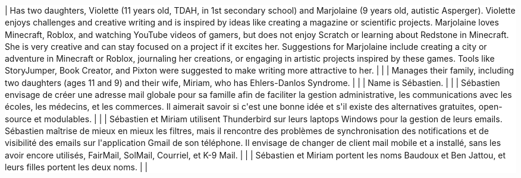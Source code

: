 | Has two daughters, Violette (11 years old, TDAH, in 1st secondary school) and Marjolaine (9 years old, autistic Asperger). Violette enjoys challenges and creative writing and is inspired by ideas like creating a magazine or scientific projects. Marjolaine loves Minecraft, Roblox, and watching YouTube videos of gamers, but does not enjoy Scratch or learning about Redstone in Minecraft. She is very creative and can stay focused on a project if it excites her. Suggestions for Marjolaine include creating a city or adventure in Minecraft or Roblox, journaling her creations, or engaging in artistic projects inspired by these games. Tools like StoryJumper, Book Creator, and Pixton were suggested to make writing more attractive to her.                                                                                                                                                            |     |
| Manages their family, including two daughters (ages 11 and 9) and their wife, Miriam, who has Ehlers-Danlos Syndrome.                                                                                                                                                                                                                                                                                                                                                                                                                                                                                                                                                                                                                                                                                                                                                                                                        |     |
| Name is Sébastien.                                                                                                                                                                                                                                                                                                                                                                                                                                                                                                                                                                                                                                                                                                                                                                                                                                                                                                           |     |
| Sébastien envisage de créer une adresse mail globale pour sa famille afin de faciliter la gestion administrative, les communications avec les écoles, les médecins, et les commerces. Il aimerait savoir si c'est une bonne idée et s'il existe des alternatives gratuites, open-source et modulables.                                                                                                                                                                                                                                                                                                                                                                                                                                                                                                                                                                                                                       |     |
| Sébastien et Miriam utilisent Thunderbird sur leurs laptops Windows pour la gestion de leurs emails. Sébastien maîtrise de mieux en mieux les filtres, mais il rencontre des problèmes de synchronisation des notifications et de visibilité des emails sur l'application Gmail de son téléphone. Il envisage de changer de client mail mobile et a installé, sans les avoir encore utilisés, FairMail, SolMail, Courriel, et K-9 Mail.                                                                                                                                                                                                                                                                                                                                                                                                                                                                                      |     |
| Sébastien et Miriam portent les noms Baudoux et Ben Jattou, et leurs filles portent les deux noms.                                                                                                                                                                                                                                                                                                                                                                                                                                                                                                                                                                                                                                                                                                                                                                                                                           |     |